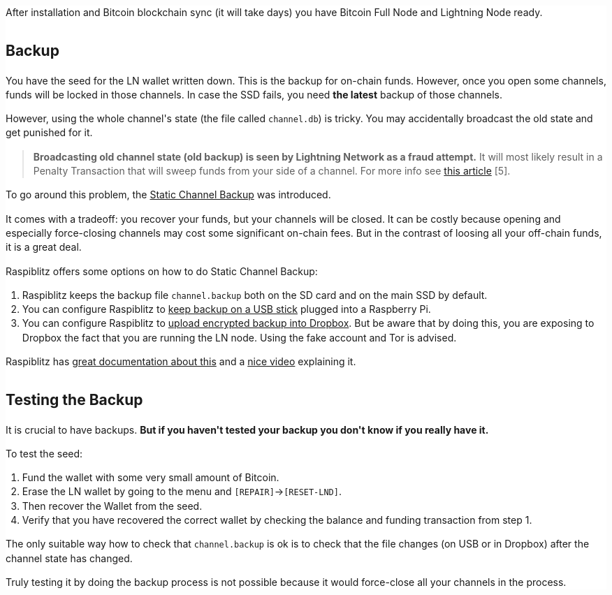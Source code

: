After installation and Bitcoin blockchain sync (it will take days) you have Bitcoin Full Node and Lightning Node ready.

## Backup

You have the seed for the LN wallet written down. This is the backup for on-chain funds. However, once you open some channels, funds will be locked in those channels. In case the SSD fails, you need **the latest** backup of those channels.

However, using the whole channel\'s state (the file called `channel.db`) is tricky. You may accidentally broadcast the old state and get punished for it.

> **Broadcasting old channel state (old backup) is seen by Lightning Network as a fraud attempt.** It will most likely result in a Penalty Transaction that will sweep funds from your side of a channel. For more info see [this article](https://blog.bitmex.com/lightning-network-justice/) [5].

To go around this problem, the [Static Channel Backup](https://wiki.ion.radar.tech/tutorials/troubleshooting/static-channel-backups) was introduced.

It comes with a tradeoff: you recover your funds, but your channels will be closed. It can be costly because opening and especially force-closing channels may cost some significant on-chain fees. But in the contrast of loosing all your off-chain funds, it is a great deal.

Raspiblitz offers some options on how to do Static Channel Backup:

1. Raspiblitz keeps the backup file `channel.backup` both on the SD card and on the main SSD by default.
2. You can configure Raspiblitz to [keep backup on a USB stick](https://github.com/rootzoll/raspiblitz/blob/v1.6/README.md#c-local-backup-target-usb-thumbdrive) plugged into a Raspberry Pi.
3. You can configure Raspiblitz to [upload encrypted backup into Dropbox](https://github.com/rootzoll/raspiblitz/blob/v1.6/README.md#a-dropbox-backup-target). But be aware that by doing this, you are exposing to Dropbox the fact that you are running the LN node. Using the fake account and Tor is advised.

Raspiblitz has [great documentation about this](https://github.com/rootzoll/raspiblitz/blob/v1.6/README.md#backup-for-on-chain---channel-funds) and a [nice video](https://www.youtube.com/watch?v=5wi6l9jRVQs) explaining it.

## Testing the Backup

It is crucial to have backups. **But if you haven\'t tested your backup you don\'t know if you really have it.**

To test the seed:

1. Fund the wallet with some very small amount of Bitcoin.
2. Erase the LN wallet by going to the menu and `[REPAIR]`→`[RESET-LND]`.
3. Then recover the Wallet from the seed.
4. Verify that you have recovered the correct wallet by checking the balance and funding transaction from step 1.

The only suitable way how to check that `channel.backup` is ok is to check that the file changes (on USB or in Dropbox) after the channel state has changed.

Truly testing it by doing the backup process is not possible because it would force-close all your channels in the process.
